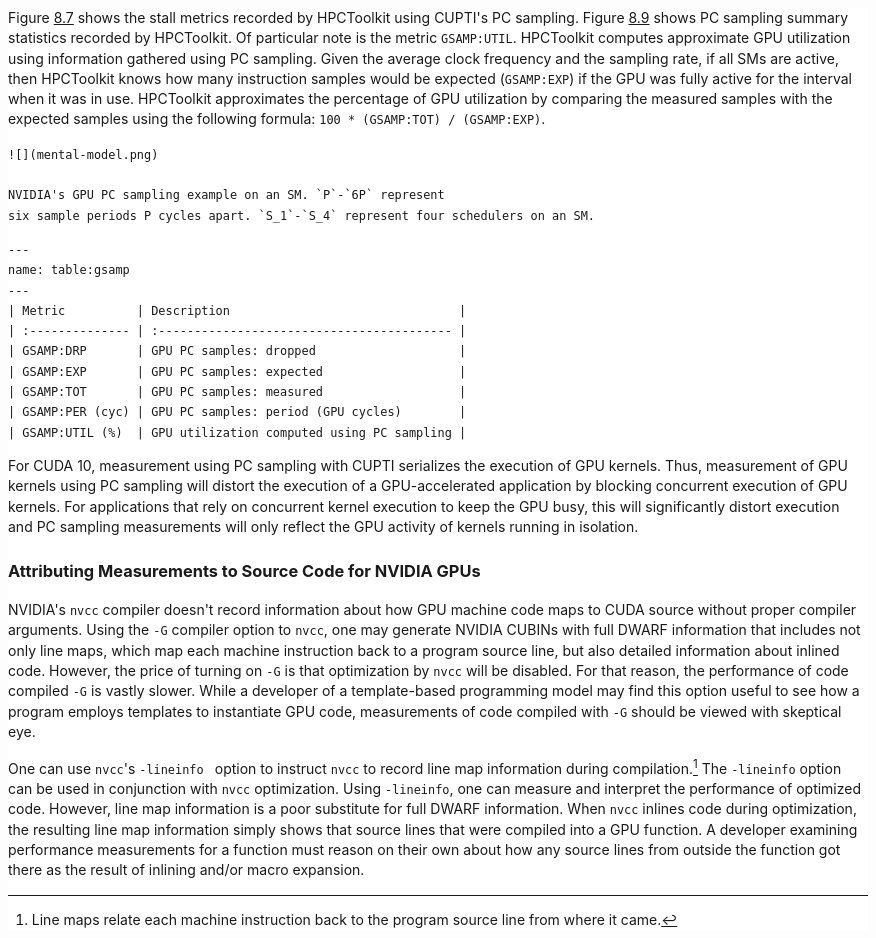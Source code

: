 Figure [8.7](#table:pc-stall) shows the stall metrics recorded by HPCToolkit using CUPTI's PC sampling. Figure [8.9](#table:gsamp) shows PC sampling summary statistics recorded by HPCToolkit. Of particular note is the metric `GSAMP:UTIL`. HPCToolkit computes approximate GPU utilization using information gathered using PC sampling. Given the average clock frequency and the sampling rate, if all SMs are active, then HPCToolkit knows how many instruction samples would be expected (`GSAMP:EXP`) if the GPU was fully active for the interval when it was in use. HPCToolkit approximates the percentage of GPU utilization by comparing the measured samples with the expected samples using the following formula: `100 * (GSAMP:TOT) / (GSAMP:EXP)`.

```{figure-md} fig:pc sampling
![](mental-model.png)

NVIDIA's GPU PC sampling example on an SM. `P`-`6P` represent
six sample periods P cycles apart. `S_1`-`S_4` represent four schedulers on an SM.
```

```{table} GPU PC sampling statistics.
---
name: table:gsamp
---
| Metric          | Description                                |
| :-------------- | :----------------------------------------- |
| GSAMP:DRP       | GPU PC samples: dropped                    |
| GSAMP:EXP       | GPU PC samples: expected                   |
| GSAMP:TOT       | GPU PC samples: measured                   |
| GSAMP:PER (cyc) | GPU PC samples: period (GPU cycles)        |
| GSAMP:UTIL (%)  | GPU utilization computed using PC sampling |
```

For CUDA 10, measurement using PC sampling with CUPTI serializes the execution of GPU kernels. Thus, measurement of GPU kernels using PC sampling will distort the execution of a GPU-accelerated application by blocking concurrent execution of GPU kernels. For applications that rely on concurrent kernel execution to keep the GPU busy, this will significantly distort execution and PC sampling measurements will only reflect the GPU activity of kernels running in isolation.

### Attributing Measurements to Source Code for NVIDIA GPUs

NVIDIA's `nvcc` compiler doesn't record information about how GPU machine code maps to CUDA source without proper compiler arguments. Using the `-G` compiler option to `nvcc`, one may generate NVIDIA CUBINs with full DWARF information that includes not only line maps, which map each machine instruction back to a program source line, but also detailed information about inlined code. However, the price of turning on `-G` is that optimization by `nvcc` will be disabled. For that reason, the performance of code compiled `-G` is vastly slower. While a developer of a template-based programming model may find this option useful to see how a program employs templates to instantiate GPU code, measurements of code compiled with `-G` should be viewed with skeptical eye.

One can use `nvcc`'s `-lineinfo ` option to instruct `nvcc` to record line map information during compilation.[^12] The `-lineinfo` option can be used in conjunction with `nvcc` optimization. Using `-lineinfo`, one can measure and interpret the performance of optimized code. However, line map information is a poor substitute for full DWARF information. When `nvcc` inlines code during optimization, the resulting line map information simply shows that source lines that were compiled into a GPU function. A developer examining performance measurements for a function must reason on their own about how any source lines from outside the function got there as the result of inlining and/or macro expansion.


[^11]: Tacing of GPU activities on Intel GPUs is currently supported only for Intel's OpenCL runtime. We plan to add tracing support for Intel's Level 0 runtime in a future release.
[^12]: Line maps relate each machine instruction back to the program source line from where it came.
[^13]: Before using the `--gpucfg yes` option, see the notes in the FAQ and Troubleshooting guide in Section [12.5](#section:hpcstruct-cubin)).
[^14]: The control flow graph used to produce this reconstruction for Quicksilver was computed with CUDA 11. You will not be able to reproduce these results with earlier versions of CUDA due to weaknesses in
[^15]: It appears that GCC's support for OpenMP offloading can only be used with `libgomp`,